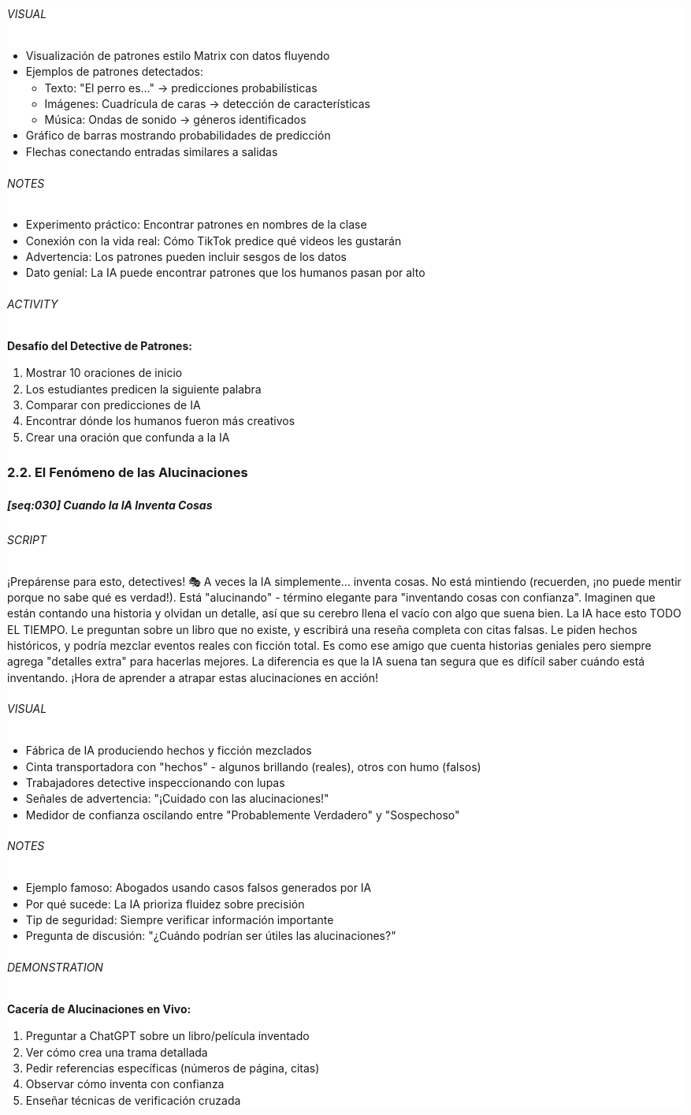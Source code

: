 ###### VISUAL
- Visualización de patrones estilo Matrix con datos fluyendo
- Ejemplos de patrones detectados:
  - Texto: "El perro es..." → predicciones probabilísticas
  - Imágenes: Cuadrícula de caras → detección de características
  - Música: Ondas de sonido → géneros identificados
- Gráfico de barras mostrando probabilidades de predicción
- Flechas conectando entradas similares a salidas

###### NOTES
- Experimento práctico: Encontrar patrones en nombres de la clase
- Conexión con la vida real: Cómo TikTok predice qué videos les gustarán
- Advertencia: Los patrones pueden incluir sesgos de los datos
- Dato genial: La IA puede encontrar patrones que los humanos pasan por alto

###### ACTIVITY
**Desafío del Detective de Patrones:**
1. Mostrar 10 oraciones de inicio
2. Los estudiantes predicen la siguiente palabra
3. Comparar con predicciones de IA
4. Encontrar dónde los humanos fueron más creativos
5. Crear una oración que confunda a la IA

### 2.2. El Fenómeno de las Alucinaciones

##### [seq:030] Cuando la IA Inventa Cosas

###### SCRIPT
¡Prepárense para esto, detectives! 🎭 A veces la IA simplemente... inventa cosas. No está mintiendo (recuerden, ¡no puede mentir porque no sabe qué es verdad!). Está "alucinando" - término elegante para "inventando cosas con confianza". Imaginen que están contando una historia y olvidan un detalle, así que su cerebro llena el vacío con algo que suena bien. La IA hace esto TODO EL TIEMPO. Le preguntan sobre un libro que no existe, y escribirá una reseña completa con citas falsas. Le piden hechos históricos, y podría mezclar eventos reales con ficción total. Es como ese amigo que cuenta historias geniales pero siempre agrega "detalles extra" para hacerlas mejores. La diferencia es que la IA suena tan segura que es difícil saber cuándo está inventando. ¡Hora de aprender a atrapar estas alucinaciones en acción!

###### VISUAL
- Fábrica de IA produciendo hechos y ficción mezclados
- Cinta transportadora con "hechos" - algunos brillando (reales), otros con humo (falsos)
- Trabajadores detective inspeccionando con lupas
- Señales de advertencia: "¡Cuidado con las alucinaciones!"
- Medidor de confianza oscilando entre "Probablemente Verdadero" y "Sospechoso"

###### NOTES
- Ejemplo famoso: Abogados usando casos falsos generados por IA
- Por qué sucede: La IA prioriza fluidez sobre precisión
- Tip de seguridad: Siempre verificar información importante
- Pregunta de discusión: "¿Cuándo podrían ser útiles las alucinaciones?"

###### DEMONSTRATION
**Cacería de Alucinaciones en Vivo:**
1. Preguntar a ChatGPT sobre un libro/película inventado
2. Ver cómo crea una trama detallada
3. Pedir referencias específicas (números de página, citas)
4. Observar cómo inventa con confianza
5. Enseñar técnicas de verificación cruzada
